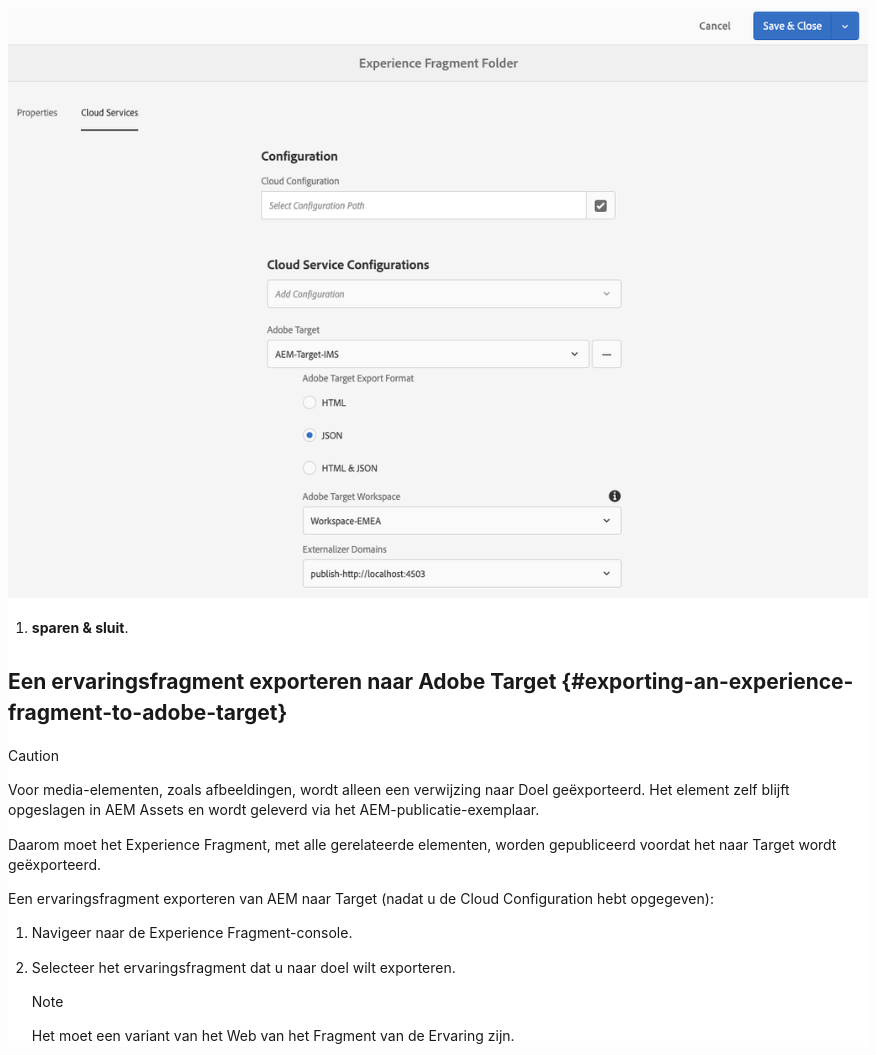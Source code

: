    ![&#x200B; Omslag - de Omslag van de Diensten van de Wolk &#x200B;](assets/xf-target-integration-01.png " - de Diensten van de Wolk ")

1. **sparen &amp; sluit**.

## Een ervaringsfragment exporteren naar Adobe Target {#exporting-an-experience-fragment-to-adobe-target}

>[!CAUTION]
>
>Voor media-elementen, zoals afbeeldingen, wordt alleen een verwijzing naar Doel geëxporteerd. Het element zelf blijft opgeslagen in AEM Assets en wordt geleverd via het AEM-publicatie-exemplaar.
>
>Daarom moet het Experience Fragment, met alle gerelateerde elementen, worden gepubliceerd voordat het naar Target wordt geëxporteerd.

Een ervaringsfragment exporteren van AEM naar Target (nadat u de Cloud Configuration hebt opgegeven):

1. Navigeer naar de Experience Fragment-console.
1. Selecteer het ervaringsfragment dat u naar doel wilt exporteren.

   >[!NOTE]
   >
   >Het moet een variant van het Web van het Fragment van de Ervaring zijn.
